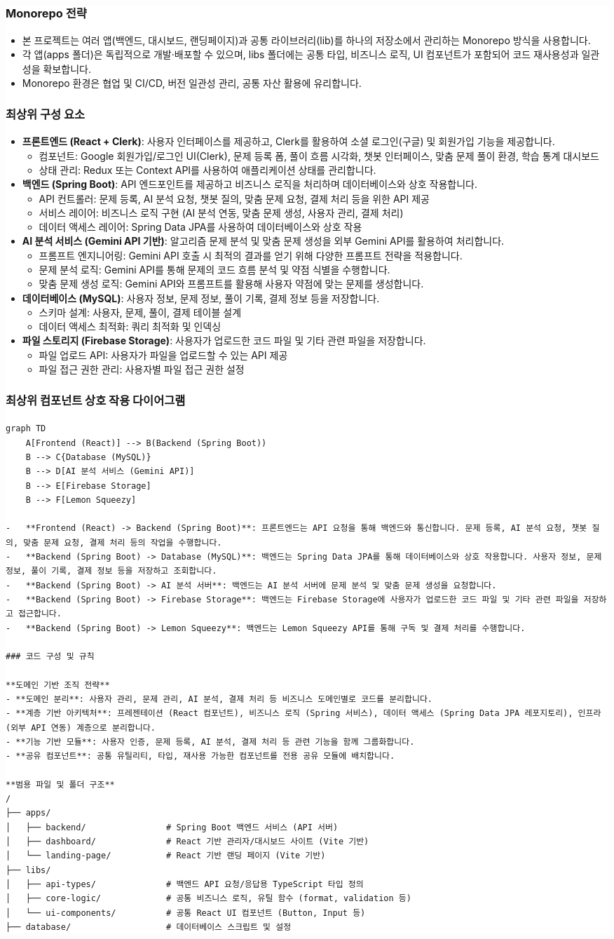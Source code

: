 ### Monorepo 전략
- 본 프로젝트는 여러 앱(백엔드, 대시보드, 랜딩페이지)과 공통 라이브러리(lib)를 하나의 저장소에서 관리하는 Monorepo 방식을 사용합니다.
- 각 앱(apps 폴더)은 독립적으로 개발·배포할 수 있으며, libs 폴더에는 공통 타입, 비즈니스 로직, UI 컴포넌트가 포함되어 코드 재사용성과 일관성을 확보합니다.
- Monorepo 환경은 협업 및 CI/CD, 버전 일관성 관리, 공통 자산 활용에 유리합니다.

### 최상위 구성 요소
- **프론트엔드 (React + Clerk)**: 사용자 인터페이스를 제공하고, Clerk를 활용하여 소셜 로그인(구글) 및 회원가입 기능을 제공합니다.
    -   컴포넌트: Google 회원가입/로그인 UI(Clerk), 문제 등록 폼, 풀이 흐름 시각화, 챗봇 인터페이스, 맞춤 문제 풀이 환경, 학습 통계 대시보드
    -   상태 관리: Redux 또는 Context API를 사용하여 애플리케이션 상태를 관리합니다.
- **백엔드 (Spring Boot)**: API 엔드포인트를 제공하고 비즈니스 로직을 처리하며 데이터베이스와 상호 작용합니다.
    -   API 컨트롤러: 문제 등록, AI 분석 요청, 챗봇 질의, 맞춤 문제 요청, 결제 처리 등을 위한 API 제공
    -   서비스 레이어: 비즈니스 로직 구현 (AI 분석 연동, 맞춤 문제 생성, 사용자 관리, 결제 처리)
    -   데이터 액세스 레이어: Spring Data JPA를 사용하여 데이터베이스와 상호 작용
- **AI 분석 서비스 (Gemini API 기반)**: 알고리즘 문제 분석 및 맞춤 문제 생성을 외부 Gemini API를 활용하여 처리합니다.
    -   프롬프트 엔지니어링: Gemini API 호출 시 최적의 결과를 얻기 위해 다양한 프롬프트 전략을 적용합니다.
    -   문제 분석 로직: Gemini API를 통해 문제의 코드 흐름 분석 및 약점 식별을 수행합니다.
    -   맞춤 문제 생성 로직: Gemini API와 프롬프트를 활용해 사용자 약점에 맞는 문제를 생성합니다.
- **데이터베이스 (MySQL)**: 사용자 정보, 문제 정보, 풀이 기록, 결제 정보 등을 저장합니다.
    -   스키마 설계: 사용자, 문제, 풀이, 결제 테이블 설계
    -   데이터 액세스 최적화: 쿼리 최적화 및 인덱싱
- **파일 스토리지 (Firebase Storage)**: 사용자가 업로드한 코드 파일 및 기타 관련 파일을 저장합니다.
    -   파일 업로드 API: 사용자가 파일을 업로드할 수 있는 API 제공
    -   파일 접근 권한 관리: 사용자별 파일 접근 권한 설정

### 최상위 컴포넌트 상호 작용 다이어그램

```mermaid
graph TD
    A[Frontend (React)] --> B(Backend (Spring Boot))
    B --> C{Database (MySQL)}
    B --> D[AI 분석 서비스 (Gemini API)]
    B --> E[Firebase Storage]
    B --> F[Lemon Squeezy]

-   **Frontend (React) -> Backend (Spring Boot)**: 프론트엔드는 API 요청을 통해 백엔드와 통신합니다. 문제 등록, AI 분석 요청, 챗봇 질의, 맞춤 문제 요청, 결제 처리 등의 작업을 수행합니다.
-   **Backend (Spring Boot) -> Database (MySQL)**: 백엔드는 Spring Data JPA를 통해 데이터베이스와 상호 작용합니다. 사용자 정보, 문제 정보, 풀이 기록, 결제 정보 등을 저장하고 조회합니다.
-   **Backend (Spring Boot) -> AI 분석 서버**: 백엔드는 AI 분석 서버에 문제 분석 및 맞춤 문제 생성을 요청합니다.
-   **Backend (Spring Boot) -> Firebase Storage**: 백엔드는 Firebase Storage에 사용자가 업로드한 코드 파일 및 기타 관련 파일을 저장하고 접근합니다.
-   **Backend (Spring Boot) -> Lemon Squeezy**: 백엔드는 Lemon Squeezy API를 통해 구독 및 결제 처리를 수행합니다.

### 코드 구성 및 규칙

**도메인 기반 조직 전략**
- **도메인 분리**: 사용자 관리, 문제 관리, AI 분석, 결제 처리 등 비즈니스 도메인별로 코드를 분리합니다.
- **계층 기반 아키텍처**: 프레젠테이션 (React 컴포넌트), 비즈니스 로직 (Spring 서비스), 데이터 액세스 (Spring Data JPA 레포지토리), 인프라 (외부 API 연동) 계층으로 분리합니다.
- **기능 기반 모듈**: 사용자 인증, 문제 등록, AI 분석, 결제 처리 등 관련 기능을 함께 그룹화합니다.
- **공유 컴포넌트**: 공통 유틸리티, 타입, 재사용 가능한 컴포넌트를 전용 공유 모듈에 배치합니다.

**범용 파일 및 폴더 구조**
/
├── apps/
│   ├── backend/                # Spring Boot 백엔드 서비스 (API 서버)
│   ├── dashboard/              # React 기반 관리자/대시보드 사이트 (Vite 기반)
│   └── landing-page/           # React 기반 랜딩 페이지 (Vite 기반)
├── libs/
│   ├── api-types/              # 백엔드 API 요청/응답용 TypeScript 타입 정의
│   ├── core-logic/             # 공통 비즈니스 로직, 유틸 함수 (format, validation 등)
│   └── ui-components/          # 공통 React UI 컴포넌트 (Button, Input 등)
├── database/                   # 데이터베이스 스크립트 및 설정
```